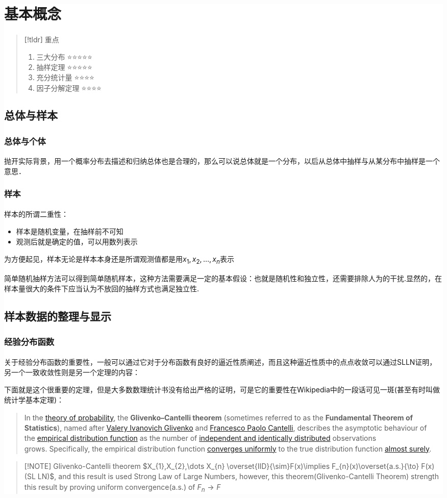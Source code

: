 # 基本概念


> [!tldr] 重点
> 1. 三大分布 ⭐⭐⭐⭐⭐
> 2. 抽样定理 ⭐⭐⭐⭐⭐
> 3. 充分统计量 ⭐⭐⭐⭐
> 4. 因子分解定理 ⭐⭐⭐⭐


## 总体与样本


### 总体与个体


抛开实际背景，用一个概率分布去描述和归纳总体也是合理的，那么可以说总体就是一个分布，以后从总体中抽样与从某分布中抽样是一个意思．


### 样本

样本的所谓二重性：
+ 样本是随机变量，在抽样前不可知
+ 观测后就是确定的值，可以用数列表示

为方便起见，样本无论是样本本身还是所谓观测值都是用$x_{1},x_{2},\dots,x_{n}$表示

简单随机抽样方法可以得到简单随机样本，这种方法需要满足一定的基本假设：也就是随机性和独立性，还需要排除人为的干扰.显然的，在样本量很大的条件下应当认为不放回的抽样方式也满足独立性.


## 样本数据的整理与显示


### 经验分布函数

关于经验分布函数的重要性，一般可以通过它对于分布函数有良好的逼近性质阐述，而且这种逼近性质中的点点收敛可以通过SLLN证明，另一个一致收敛性则是另一个定理的内容：

下面就是这个很重要的定理，但是大多数数理统计书没有给出严格的证明，可是它的重要性在Wikipedia中的一段话可见一斑(甚至有时叫做统计学基本定理)：


>In the [theory of probability](https://en.wikipedia.org/wiki/Theory_of_probability "Theory of probability"), the **Glivenko–Cantelli theorem** (sometimes referred to as the **Fundamental Theorem of Statistics**), named after [Valery Ivanovich Glivenko](https://en.wikipedia.org/wiki/Valery_Ivanovich_Glivenko "Valery Ivanovich Glivenko") and [Francesco Paolo Cantelli](https://en.wikipedia.org/wiki/Francesco_Paolo_Cantelli "Francesco Paolo Cantelli"), describes the asymptotic behaviour of the [empirical distribution function](https://en.wikipedia.org/wiki/Empirical_distribution_function "Empirical distribution function") as the number of [independent and identically distributed](https://en.wikipedia.org/wiki/Independent_and_identically_distributed_random_variables "Independent and identically distributed random variables") observations grows. Specifically, the empirical distribution function [converges uniformly](https://en.wikipedia.org/wiki/Uniform_convergence "Uniform convergence") to the true distribution function [almost surely](https://en.wikipedia.org/wiki/Almost_surely "Almost surely").



> [!NOTE] Glivenko-Cantelli theorem
> $X_{1},X_{2},\dots X_{n} \overset{IID}{\sim}F(x)\implies F_{n}(x)\overset{a.s.}{\to} F(x)(SL LN)$, and this result is used Strong Law of Large Numbers, however, this theorem(Glivenko-Cantelli Theorem) strength this result by proving uniform convergence(a.s.) of $F_{n}\to F$ 
